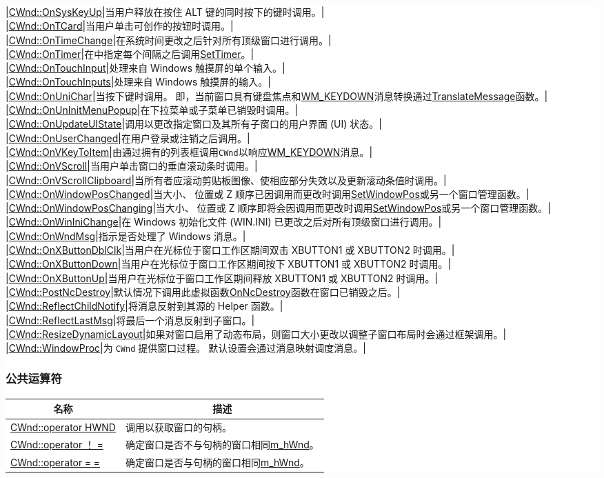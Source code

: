 |[CWnd::OnSysKeyUp](#onsyskeyup)|当用户释放在按住 ALT 键的同时按下的键时调用。|  
|[CWnd::OnTCard](#ontcard)|当用户单击可创作的按钮时调用。|  
|[CWnd::OnTimeChange](#ontimechange)|在系统时间更改之后针对所有顶级窗口进行调用。|  
|[CWnd::OnTimer](#ontimer)|在中指定每个间隔之后调用[SetTimer](#settimer)。|  
|[CWnd::OnTouchInput](#ontouchinput)|处理来自 Windows 触摸屏的单个输入。|  
|[CWnd::OnTouchInputs](#ontouchinputs)|处理来自 Windows 触摸屏的输入。|  
|[CWnd::OnUniChar](#onunichar)|当按下键时调用。 即，当前窗口具有键盘焦点和[WM_KEYDOWN](http://msdn.microsoft.com/library/windows/desktop/ms646280)消息转换通过[TranslateMessage](http://msdn.microsoft.com/library/windows/desktop/ms644955)函数。|  
|[CWnd::OnUnInitMenuPopup](#onuninitmenupopup)|在下拉菜单或子菜单已销毁时调用。|  
|[CWnd::OnUpdateUIState](#onupdateuistate)|调用以更改指定窗口及其所有子窗口的用户界面 (UI) 状态。|  
|[CWnd::OnUserChanged](#onuserchanged)|在用户登录或注销之后调用。|  
|[CWnd::OnVKeyToItem](#onvkeytoitem)|由通过拥有的列表框调用`CWnd`以响应[WM_KEYDOWN](#onkeydown)消息。|  
|[CWnd::OnVScroll](#onvscroll)|当用户单击窗口的垂直滚动条时调用。|  
|[CWnd::OnVScrollClipboard](#onvscrollclipboard)|当所有者应滚动剪贴板图像、使相应部分失效以及更新滚动条值时调用。|  
|[CWnd::OnWindowPosChanged](#onwindowposchanged)|当大小、 位置或 Z 顺序已因调用而更改时调用[SetWindowPos](#setwindowpos)或另一个窗口管理函数。|  
|[CWnd::OnWindowPosChanging](#onwindowposchanging)|当大小、 位置或 Z 顺序即将会因调用而更改时调用[SetWindowPos](#setwindowpos)或另一个窗口管理函数。|  
|[CWnd::OnWinIniChange](#onwininichange)|在 Windows 初始化文件 (WIN.INI) 已更改之后对所有顶级窗口进行调用。|  
|[CWnd::OnWndMsg](#onwndmsg)|指示是否处理了 Windows 消息。|  
|[CWnd::OnXButtonDblClk](#onxbuttondblclk)|当用户在光标位于窗口工作区期间双击 XBUTTON1 或 XBUTTON2 时调用。|  
|[CWnd::OnXButtonDown](#onxbuttondown)|当用户在光标位于窗口工作区期间按下 XBUTTON1 或 XBUTTON2 时调用。|  
|[CWnd::OnXButtonUp](#onxbuttonup)|当用户在光标位于窗口工作区期间释放 XBUTTON1 或 XBUTTON2 时调用。|  
|[CWnd::PostNcDestroy](#postncdestroy)|默认情况下调用此虚拟函数[OnNcDestroy](#onncdestroy)函数在窗口已销毁之后。|  
|[CWnd::ReflectChildNotify](#reflectchildnotify)|将消息反射到其源的 Helper 函数。|  
|[CWnd::ReflectLastMsg](#reflectlastmsg)|将最后一个消息反射到子窗口。|  
|[CWnd::ResizeDynamicLayout](#resizedynamiclayout)|如果对窗口启用了动态布局，则窗口大小更改以调整子窗口布局时会通过框架调用。|  
|[CWnd::WindowProc](#windowproc)|为 `CWnd` 提供窗口过程。 默认设置会通过消息映射调度消息。|  
  
### <a name="public-operators"></a>公共运算符  
  
|名称|描述|  
|----------|-----------------|  
|[CWnd::operator HWND](#operator_hwnd)|调用以获取窗口的句柄。|  
|[CWnd::operator ！ =](#operator_neq)|确定窗口是否不与句柄的窗口相同[m_hWnd](#m_hwnd)。|  
|[CWnd::operator = =](#operator_eq_eq)|确定窗口是否与句柄的窗口相同[m_hWnd](#m_hwnd)。|  
  